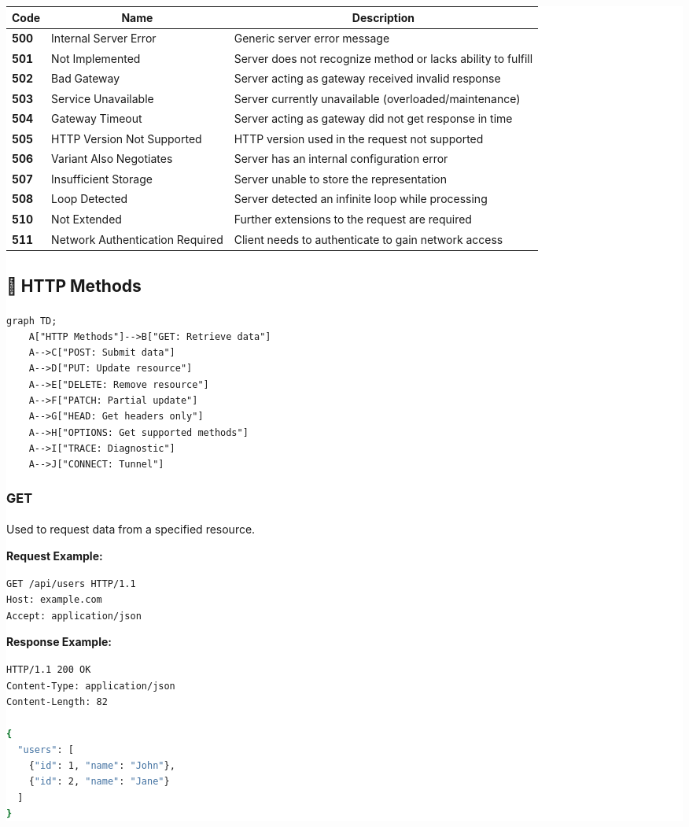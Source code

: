 | Code    | Name                            | Description                                                  |
| ------- | ------------------------------- | ------------------------------------------------------------ |
| **500** | Internal Server Error           | Generic server error message                                 |
| **501** | Not Implemented                 | Server does not recognize method or lacks ability to fulfill |
| **502** | Bad Gateway                     | Server acting as gateway received invalid response           |
| **503** | Service Unavailable             | Server currently unavailable (overloaded/maintenance)        |
| **504** | Gateway Timeout                 | Server acting as gateway did not get response in time        |
| **505** | HTTP Version Not Supported      | HTTP version used in the request not supported               |
| **506** | Variant Also Negotiates         | Server has an internal configuration error                   |
| **507** | Insufficient Storage            | Server unable to store the representation                    |
| **508** | Loop Detected                   | Server detected an infinite loop while processing            |
| **510** | Not Extended                    | Further extensions to the request are required               |
| **511** | Network Authentication Required | Client needs to authenticate to gain network access          |
## 🔄 HTTP Methods

```mermaid
graph TD;
    A["HTTP Methods"]-->B["GET: Retrieve data"]
    A-->C["POST: Submit data"]
    A-->D["PUT: Update resource"]
    A-->E["DELETE: Remove resource"]
    A-->F["PATCH: Partial update"]
    A-->G["HEAD: Get headers only"]
    A-->H["OPTIONS: Get supported methods"]
    A-->I["TRACE: Diagnostic"]
    A-->J["CONNECT: Tunnel"]
```

### GET

Used to request data from a specified resource.

**Request Example:**

```bash
GET /api/users HTTP/1.1
Host: example.com
Accept: application/json
```

**Response Example:**

```bash
HTTP/1.1 200 OK
Content-Type: application/json
Content-Length: 82

{
  "users": [
    {"id": 1, "name": "John"},
    {"id": 2, "name": "Jane"}
  ]
}
```
